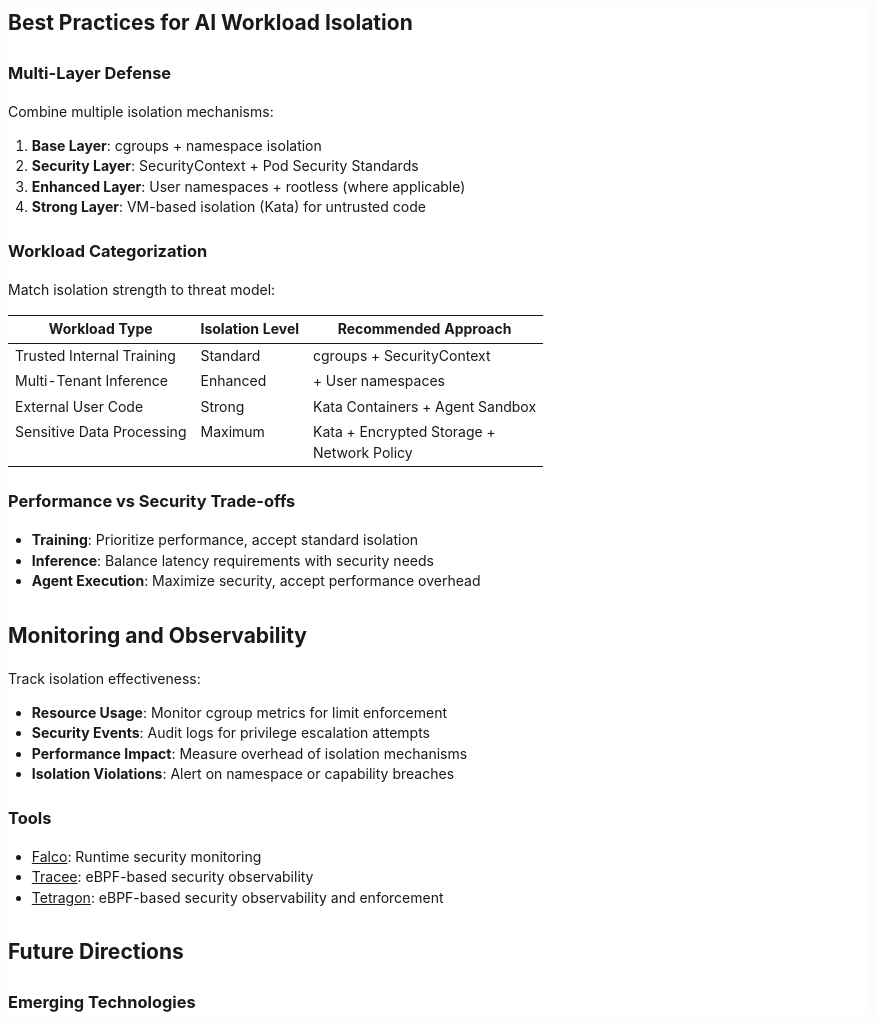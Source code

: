 ## Best Practices for AI Workload Isolation

### Multi-Layer Defense

Combine multiple isolation mechanisms:

1. **Base Layer**: cgroups + namespace isolation
2. **Security Layer**: SecurityContext + Pod Security Standards
3. **Enhanced Layer**: User namespaces + rootless (where applicable)
4. **Strong Layer**: VM-based isolation (Kata) for untrusted code

### Workload Categorization

Match isolation strength to threat model:

| Workload Type | Isolation Level | Recommended Approach |
|---------------|----------------|---------------------|
| Trusted Internal Training | Standard | cgroups + SecurityContext |
| Multi-Tenant Inference | Enhanced | + User namespaces |
| External User Code | Strong | Kata Containers + Agent Sandbox |
| Sensitive Data Processing | Maximum | Kata + Encrypted Storage + <br>Network Policy |

### Performance vs Security Trade-offs

- **Training**: Prioritize performance, accept standard isolation
- **Inference**: Balance latency requirements with security needs
- **Agent Execution**: Maximize security, accept performance overhead

## Monitoring and Observability

Track isolation effectiveness:

- **Resource Usage**: Monitor cgroup metrics for limit enforcement
- **Security Events**: Audit logs for privilege escalation attempts
- **Performance Impact**: Measure overhead of isolation mechanisms
- **Isolation Violations**: Alert on namespace or capability breaches

### Tools

- <a href="https://github.com/falcosecurity/falco">Falco</a>: Runtime
  security monitoring
- <a href="https://github.com/aquasecurity/tracee">Tracee</a>: eBPF-based
  security observability
- <a href="https://github.com/cilium/tetragon">Tetragon</a>: eBPF-based
  security observability and enforcement

## Future Directions

### Emerging Technologies
